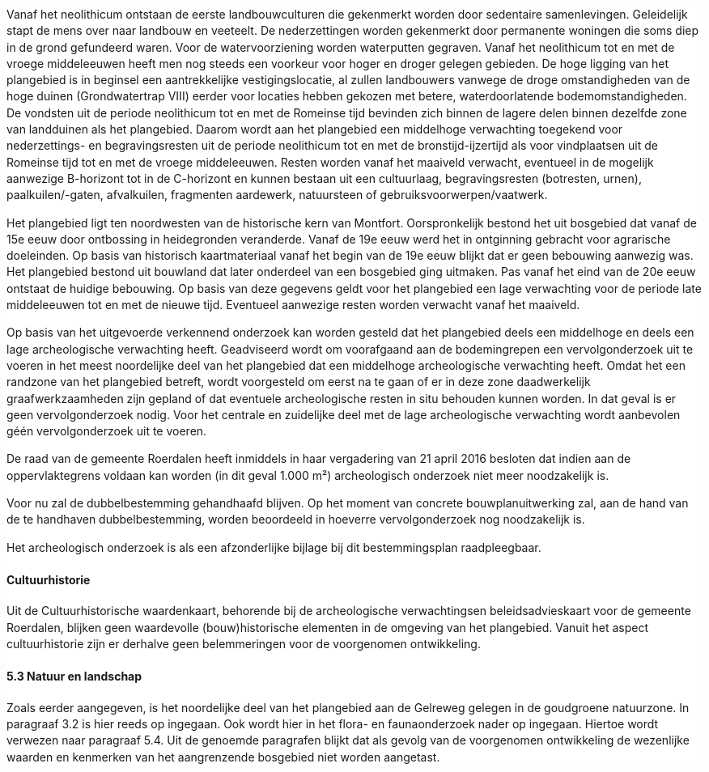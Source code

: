 Vanaf het neolithicum ontstaan de eerste landbouwculturen die gekenmerkt worden door sedentaire samenlevingen. Geleidelijk stapt de mens over naar landbouw en veeteelt. De nederzettingen worden gekenmerkt door permanente woningen die soms diep in de grond gefundeerd waren. Voor de watervoorziening worden waterputten gegraven. Vanaf het neolithicum tot en met de vroege middeleeuwen heeft men nog steeds een voorkeur voor hoger en droger gelegen gebieden. De hoge ligging van het plangebied is in beginsel een aantrekkelijke vestigingslocatie, al zullen landbouwers vanwege de droge omstandigheden van de hoge duinen (Grondwatertrap VIII) eerder voor locaties hebben gekozen met betere, waterdoorlatende bodemomstandigheden. De vondsten uit de periode neolithicum tot en met de Romeinse tijd bevinden zich binnen de lagere delen binnen dezelfde zone van landduinen als het plangebied. Daarom wordt aan het plangebied een middelhoge verwachting toegekend voor nederzettings- en begravingsresten uit de periode neolithicum tot en met de bronstijd-ijzertijd als voor vindplaatsen uit de Romeinse tijd tot en met de vroege middeleeuwen. Resten worden vanaf het maaiveld verwacht, eventueel in de mogelijk aanwezige B-horizont tot in de C-horizont en kunnen bestaan uit een cultuurlaag, begravingsresten (botresten, urnen), paalkuilen/-gaten, afvalkuilen, fragmenten aardewerk, natuursteen of gebruiksvoorwerpen/vaatwerk.

Het plangebied ligt ten noordwesten van de historische kern van Montfort. Oorspronkelijk bestond het uit bosgebied dat vanaf de 15e eeuw door ontbossing in heidegronden veranderde. Vanaf de 19e eeuw werd het in ontginning gebracht voor agrarische doeleinden. Op basis van historisch kaartmateriaal vanaf het begin van de 19e eeuw blijkt dat er geen bebouwing aanwezig was. Het plangebied bestond uit bouwland dat later onderdeel van een bosgebied ging uitmaken. Pas vanaf het eind van de 20e eeuw ontstaat de huidige bebouwing. Op basis van deze gegevens geldt voor het plangebied een lage verwachting voor de periode late middeleeuwen tot en met de nieuwe tijd. Eventueel aanwezige resten worden verwacht vanaf het maaiveld.

Op basis van het uitgevoerde verkennend onderzoek kan worden gesteld dat het plangebied deels een middelhoge en deels een lage archeologische verwachting heeft. Geadviseerd wordt om voorafgaand aan de bodemingrepen een vervolgonderzoek uit te voeren in het meest noordelijke deel van het plangebied dat een middelhoge archeologische verwachting heeft. Omdat het een randzone van het plangebied betreft, wordt voorgesteld om eerst na te gaan of er in deze zone daadwerkelijk graafwerkzaamheden zijn gepland of dat eventuele archeologische resten in situ behouden kunnen worden. In dat geval is er geen vervolgonderzoek nodig. Voor het centrale en zuidelijke deel met de lage archeologische verwachting wordt aanbevolen géén vervolgonderzoek uit te voeren.

De raad van de gemeente Roerdalen heeft inmiddels in haar vergadering van 21 april 2016 besloten dat indien aan de oppervlaktegrens voldaan kan worden (in dit geval 1.000 m²) archeologisch onderzoek niet meer noodzakelijk is.

Voor nu zal de dubbelbestemming gehandhaafd blijven. Op het moment van concrete bouwplanuitwerking zal, aan de hand van de te handhaven dubbelbestemming, worden beoordeeld in hoeverre vervolgonderzoek nog noodzakelijk is.

Het archeologisch onderzoek is als een afzonderlijke bijlage bij dit bestemmingsplan raadpleegbaar.

#### **Cultuurhistorie**

Uit de Cultuurhistorische waardenkaart, behorende bij de archeologische verwachtingsen beleidsadvieskaart voor de gemeente Roerdalen, blijken geen waardevolle (bouw)historische elementen in de omgeving van het plangebied. Vanuit het aspect cultuurhistorie zijn er derhalve geen belemmeringen voor de voorgenomen ontwikkeling.

#### **5.3 Natuur en landschap**

Zoals eerder aangegeven, is het noordelijke deel van het plangebied aan de Gelreweg gelegen in de goudgroene natuurzone. In paragraaf 3.2 is hier reeds op ingegaan. Ook wordt hier in het flora- en faunaonderzoek nader op ingegaan. Hiertoe wordt verwezen naar paragraaf 5.4. Uit de genoemde paragrafen blijkt dat als gevolg van de voorgenomen ontwikkeling de wezenlijke waarden en kenmerken van het aangrenzende bosgebied niet worden aangetast.
